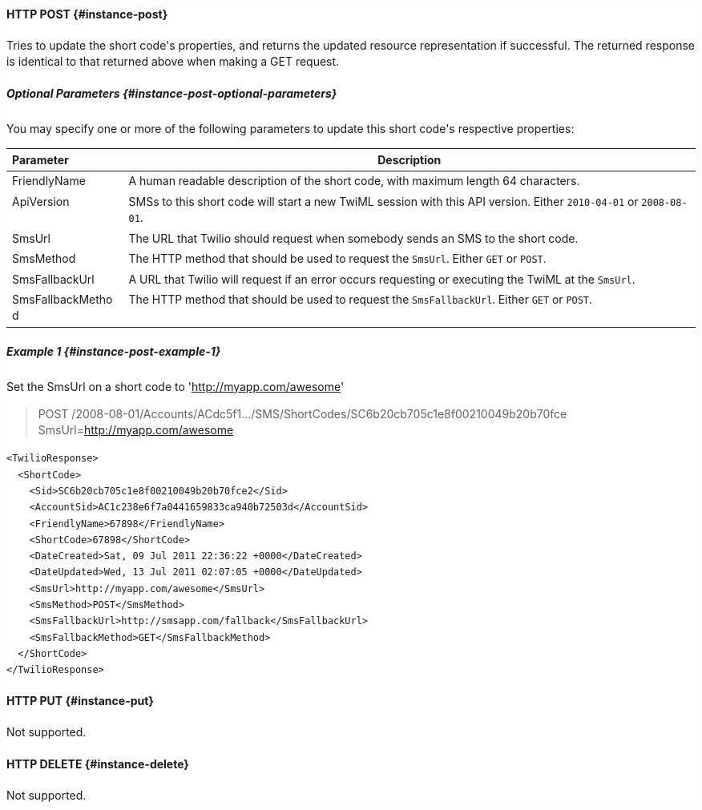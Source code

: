 #### HTTP POST {#instance-post}

Tries to update the short code's properties, and returns the updated resource representation if successful. The returned response is identical to that returned above when making a GET request.

##### Optional Parameters {#instance-post-optional-parameters}

You may specify one or more of the following parameters to update this short code's respective properties:

Parameter     | Description
:------------ | ----------------------------------------------------- |
FriendlyName | A human readable description of the short code, with maximum length 64 characters.
ApiVersion	| SMSs to this short code will start a new TwiML session with this API version. Either `2010-04-01` or `2008-08-01`.
SmsUrl | The URL that Twilio should request when somebody sends an SMS to the short code.
SmsMethod | The HTTP method that should be used to request the `SmsUrl`. Either `GET` or `POST`.
SmsFallbackUrl | A URL that Twilio will request if an error occurs requesting or executing the TwiML at the `SmsUrl`.
SmsFallbackMethod | The HTTP method that should be used to request the `SmsFallbackUrl`. Either `GET` or `POST`.

##### Example 1 {#instance-post-example-1}

Set the SmsUrl on a short code to 'http://myapp.com/awesome'

> POST /2008-08-01/Accounts/ACdc5f1.../SMS/ShortCodes/SC6b20cb705c1e8f00210049b20b70fce
> SmsUrl=http://myapp.com/awesome

~~~
<TwilioResponse>
  <ShortCode>
    <Sid>SC6b20cb705c1e8f00210049b20b70fce2</Sid>
    <AccountSid>AC1c238e6f7a0441659833ca940b72503d</AccountSid>
    <FriendlyName>67898</FriendlyName>
    <ShortCode>67898</ShortCode>
    <DateCreated>Sat, 09 Jul 2011 22:36:22 +0000</DateCreated>
    <DateUpdated>Wed, 13 Jul 2011 02:07:05 +0000</DateUpdated>
    <SmsUrl>http://myapp.com/awesome</SmsUrl>
    <SmsMethod>POST</SmsMethod>
    <SmsFallbackUrl>http://smsapp.com/fallback</SmsFallbackUrl>
    <SmsFallbackMethod>GET</SmsFallbackMethod>
  </ShortCode>
</TwilioResponse>
~~~

#### HTTP PUT {#instance-put}

Not supported.


#### HTTP DELETE {#instance-delete}

Not supported.

